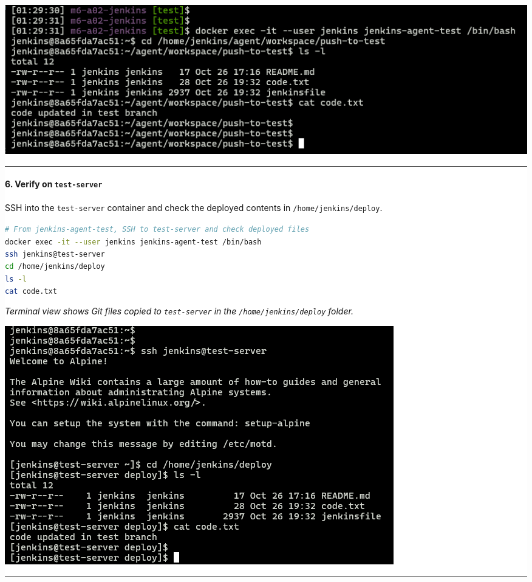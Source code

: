 ![code file in jenkins test agent](images/terminal/02-terminal-jenkins-agent-test-workspace-view.png)

---

#### 6. Verify on `test-server`

SSH into the `test-server` container and check the deployed contents in `/home/jenkins/deploy`.

```bash
# From jenkins-agent-test, SSH to test-server and check deployed files
docker exec -it --user jenkins jenkins-agent-test /bin/bash
ssh jenkins@test-server
cd /home/jenkins/deploy
ls -l
cat code.txt
```
*Terminal view shows Git files copied to `test-server` in the `/home/jenkins/deploy` folder.*

![code file deployed to test-server](images/terminal/03-terminal-test-server-deployed-content-view.png)

---